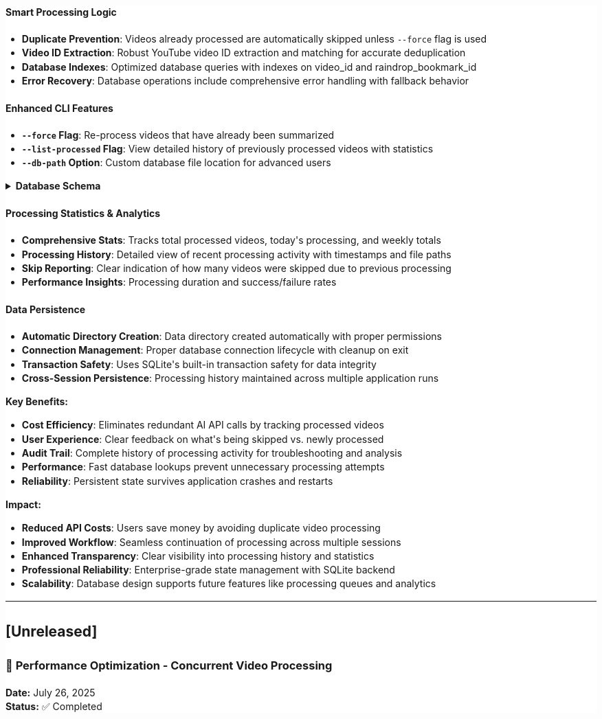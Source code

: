 #### **Smart Processing Logic**
- **Duplicate Prevention**: Videos already processed are automatically skipped unless `--force` flag is used
- **Video ID Extraction**: Robust YouTube video ID extraction and matching for accurate deduplication
- **Database Indexes**: Optimized database queries with indexes on video_id and raindrop_bookmark_id
- **Error Recovery**: Database operations include comprehensive error handling with fallback behavior

#### **Enhanced CLI Features**
- **`--force` Flag**: Re-process videos that have already been summarized
- **`--list-processed` Flag**: View detailed history of previously processed videos with statistics
- **`--db-path` Option**: Custom database file location for advanced users

<details><summary><strong>Database Schema</strong></summary></details>

#### **Processing Statistics & Analytics**
- **Comprehensive Stats**: Tracks total processed videos, today's processing, and weekly totals
- **Processing History**: Detailed view of recent processing activity with timestamps and file paths
- **Skip Reporting**: Clear indication of how many videos were skipped due to previous processing
- **Performance Insights**: Processing duration and success/failure rates

#### **Data Persistence**
- **Automatic Directory Creation**: Data directory created automatically with proper permissions
- **Connection Management**: Proper database connection lifecycle with cleanup on exit
- **Transaction Safety**: Uses SQLite's built-in transaction safety for data integrity
- **Cross-Session Persistence**: Processing history maintained across multiple application runs

**Key Benefits:**
- **Cost Efficiency**: Eliminates redundant AI API calls by tracking processed videos
- **User Experience**: Clear feedback on what's being skipped vs. newly processed
- **Audit Trail**: Complete history of processing activity for troubleshooting and analysis
- **Performance**: Fast database lookups prevent unnecessary processing attempts
- **Reliability**: Persistent state survives application crashes and restarts

**Impact:**
- **Reduced API Costs**: Users save money by avoiding duplicate video processing
- **Improved Workflow**: Seamless continuation of processing across multiple sessions
- **Enhanced Transparency**: Clear visibility into processing history and statistics
- **Professional Reliability**: Enterprise-grade state management with SQLite backend
- **Scalability**: Database design supports future features like processing queues and analytics

---

## [Unreleased]

### 🐎 **Performance Optimization - Concurrent Video Processing**
**Date:** July 26, 2025  
**Status:** ✅ Completed
